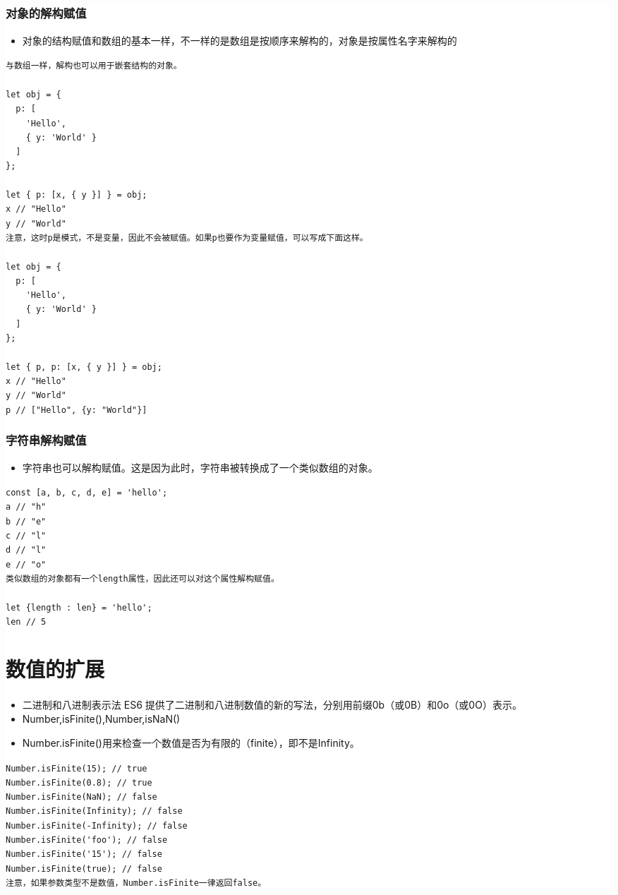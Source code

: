 ### 对象的解构赋值

* 对象的结构赋值和数组的基本一样，不一样的是数组是按顺序来解构的，对象是按属性名字来解构的
```
与数组一样，解构也可以用于嵌套结构的对象。

let obj = {
  p: [
    'Hello',
    { y: 'World' }
  ]
};

let { p: [x, { y }] } = obj;
x // "Hello"
y // "World"
注意，这时p是模式，不是变量，因此不会被赋值。如果p也要作为变量赋值，可以写成下面这样。

let obj = {
  p: [
    'Hello',
    { y: 'World' }
  ]
};

let { p, p: [x, { y }] } = obj;
x // "Hello"
y // "World"
p // ["Hello", {y: "World"}]

```

### 字符串解构赋值
* 字符串也可以解构赋值。这是因为此时，字符串被转换成了一个类似数组的对象。
```
const [a, b, c, d, e] = 'hello';
a // "h"
b // "e"
c // "l"
d // "l"
e // "o"
类似数组的对象都有一个length属性，因此还可以对这个属性解构赋值。

let {length : len} = 'hello';
len // 5
```

# 数值的扩展

* 二进制和八进制表示法
ES6 提供了二进制和八进制数值的新的写法，分别用前缀0b（或0B）和0o（或0O）表示。
* Number,isFinite(),Number,isNaN()
- Number.isFinite()用来检查一个数值是否为有限的（finite），即不是Infinity。
```
Number.isFinite(15); // true
Number.isFinite(0.8); // true
Number.isFinite(NaN); // false
Number.isFinite(Infinity); // false
Number.isFinite(-Infinity); // false
Number.isFinite('foo'); // false
Number.isFinite('15'); // false
Number.isFinite(true); // false
注意，如果参数类型不是数值，Number.isFinite一律返回false。
```